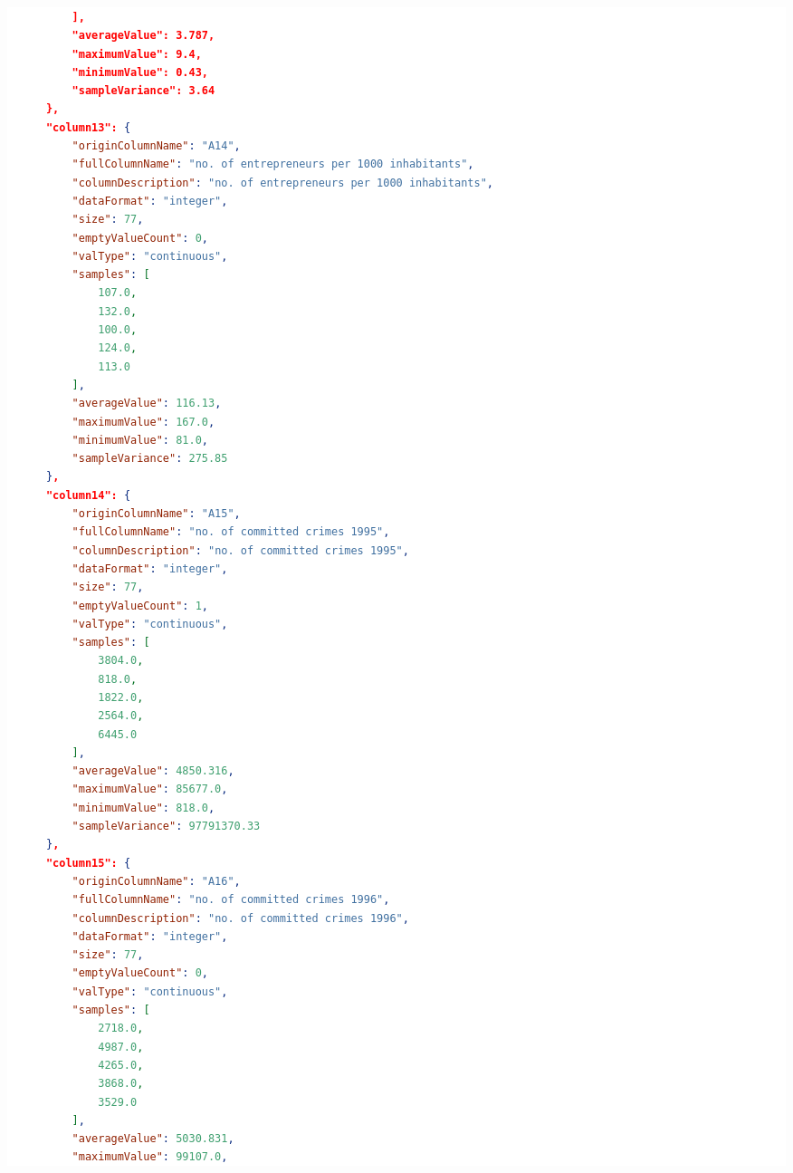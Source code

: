   ```json
            ],
            "averageValue": 3.787,
            "maximumValue": 9.4,
            "minimumValue": 0.43,
            "sampleVariance": 3.64
        },
        "column13": {
            "originColumnName": "A14",
            "fullColumnName": "no. of entrepreneurs per 1000 inhabitants",
            "columnDescription": "no. of entrepreneurs per 1000 inhabitants",
            "dataFormat": "integer",
            "size": 77,
            "emptyValueCount": 0,
            "valType": "continuous",
            "samples": [
                107.0,
                132.0,
                100.0,
                124.0,
                113.0
            ],
            "averageValue": 116.13,
            "maximumValue": 167.0,
            "minimumValue": 81.0,
            "sampleVariance": 275.85
        },
        "column14": {
            "originColumnName": "A15",
            "fullColumnName": "no. of committed crimes 1995",
            "columnDescription": "no. of committed crimes 1995",
            "dataFormat": "integer",
            "size": 77,
            "emptyValueCount": 1,
            "valType": "continuous",
            "samples": [
                3804.0,
                818.0,
                1822.0,
                2564.0,
                6445.0
            ],
            "averageValue": 4850.316,
            "maximumValue": 85677.0,
            "minimumValue": 818.0,
            "sampleVariance": 97791370.33
        },
        "column15": {
            "originColumnName": "A16",
            "fullColumnName": "no. of committed crimes 1996",
            "columnDescription": "no. of committed crimes 1996",
            "dataFormat": "integer",
            "size": 77,
            "emptyValueCount": 0,
            "valType": "continuous",
            "samples": [
                2718.0,
                4987.0,
                4265.0,
                3868.0,
                3529.0
            ],
            "averageValue": 5030.831,
            "maximumValue": 99107.0,
  ```